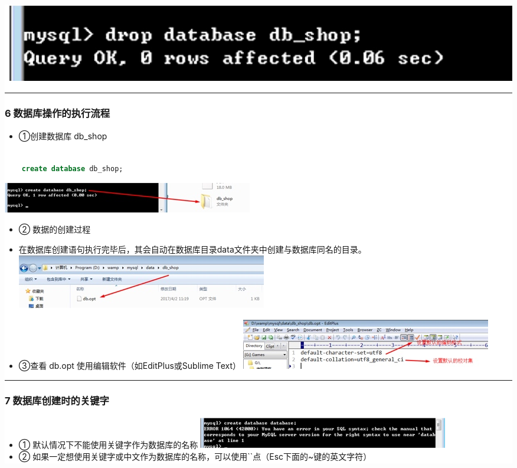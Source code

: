 ![-w520](media/14910927622997/14911019902598.jpg)

****


### 6 数据库操作的执行流程
* ①创建数据库 db_shop

```sql

    create database db_shop;

```
![](media/14910927622997/14911085417991.jpg)


* ② 数据的创建过程
* 在数据库创建语句执行完毕后，其会自动在数据库目录data文件夹中创建与数据库同名的目录。
![](media/14910927622997/14911085652618.jpg)


* ③查看 db.opt 使用编辑软件（如EditPlus或Sublime Text）
![](media/14910927622997/14911085784537.jpg)


****

### 7 数据库创建时的关键字
* ① 默认情况下不能使用关键字作为数据库的名称
![](media/14910927622997/14911086057845.jpg)
* ② 如果一定想使用关键字或中文作为数据库的名称，可以使用``点（Esc下面的~键的英文字符）
